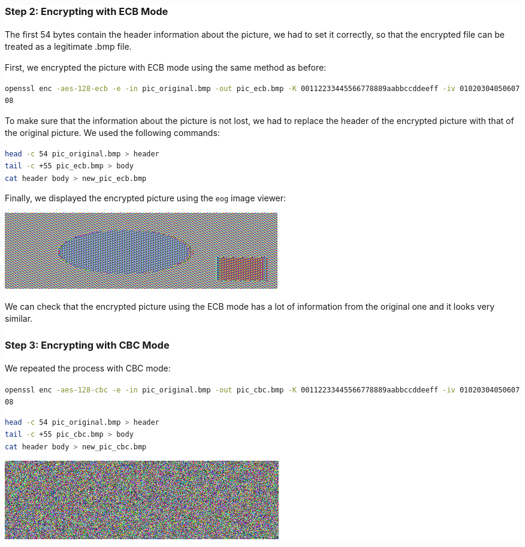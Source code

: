 ### Step 2: Encrypting with ECB Mode

The first 54 bytes contain the header information about the picture, we had
to set it correctly, so that the encrypted file can be treated as a legitimate .bmp file.

First, we encrypted the picture with ECB mode using the same method as before:

```bash
openssl enc -aes-128-ecb -e -in pic_original.bmp -out pic_ecb.bmp -K 00112233445566778889aabbccddeeff -iv 0102030405060708
```

To make sure that the information about the picture is not lost, we had to replace the
header of the encrypted picture with that of the original picture. We used the following commands:

```bash
head -c 54 pic_original.bmp > header
tail -c +55 pic_ecb.bmp > body
cat header body > new_pic_ecb.bmp
```

Finally, we displayed the encrypted picture using the `eog` image viewer:

![](images/lab3/3.png)

We can check that the encrypted picture using the ECB mode has a lot of information from the original one and it looks very similar.

### Step 3: Encrypting with CBC Mode

We repeated the process with CBC mode:

```bash
openssl enc -aes-128-cbc -e -in pic_original.bmp -out pic_cbc.bmp -K 00112233445566778889aabbccddeeff -iv 0102030405060708
```

```bash
head -c 54 pic_original.bmp > header
tail -c +55 pic_cbc.bmp > body
cat header body > new_pic_cbc.bmp
```

![](images/lab3/4.png)
